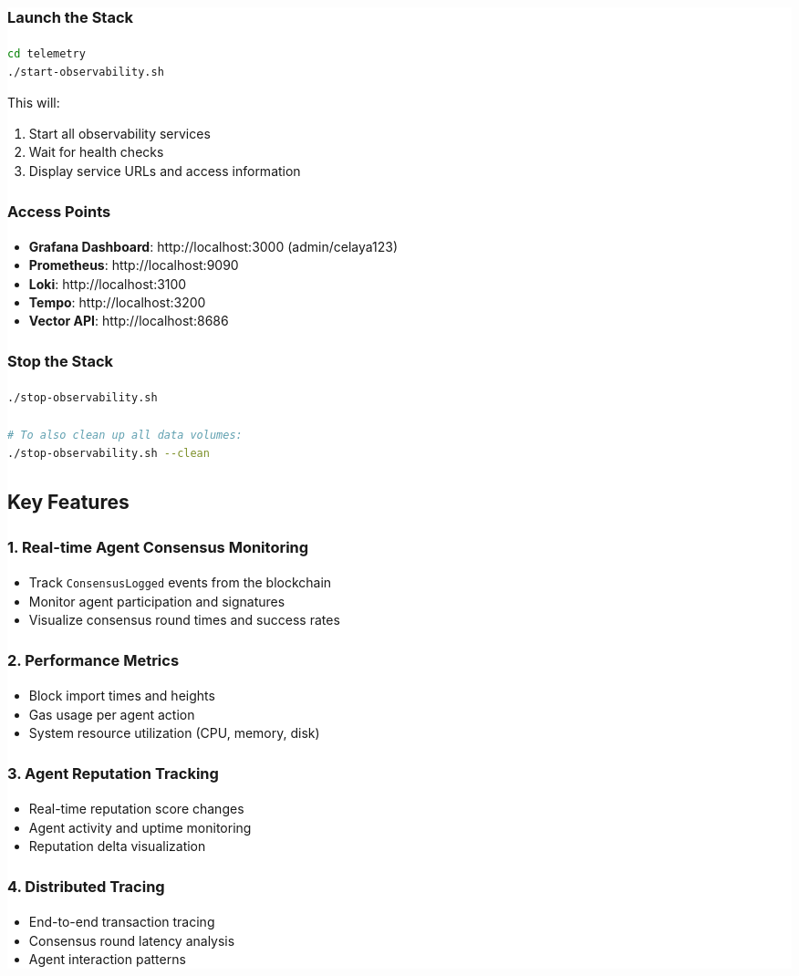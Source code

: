 ### Launch the Stack

```bash
cd telemetry
./start-observability.sh
```

This will:
1. Start all observability services
2. Wait for health checks
3. Display service URLs and access information

### Access Points

- **Grafana Dashboard**: http://localhost:3000 (admin/celaya123)
- **Prometheus**: http://localhost:9090
- **Loki**: http://localhost:3100
- **Tempo**: http://localhost:3200
- **Vector API**: http://localhost:8686

### Stop the Stack

```bash
./stop-observability.sh

# To also clean up all data volumes:
./stop-observability.sh --clean
```

## Key Features

### 1. Real-time Agent Consensus Monitoring
- Track `ConsensusLogged` events from the blockchain
- Monitor agent participation and signatures
- Visualize consensus round times and success rates

### 2. Performance Metrics
- Block import times and heights
- Gas usage per agent action
- System resource utilization (CPU, memory, disk)

### 3. Agent Reputation Tracking
- Real-time reputation score changes
- Agent activity and uptime monitoring
- Reputation delta visualization

### 4. Distributed Tracing
- End-to-end transaction tracing
- Consensus round latency analysis
- Agent interaction patterns
